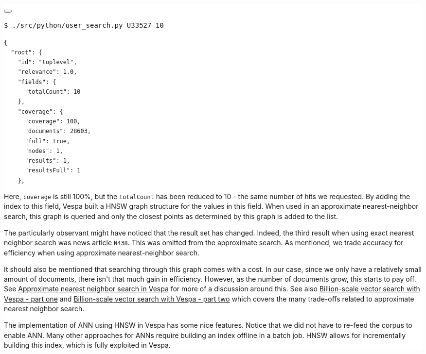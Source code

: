 <div class="pre-parent">
  <button class="d-icon d-duplicate pre-copy-button" onclick="copyPreContent(this)"></button>
<pre data-test="exec">
$ ./src/python/user_search.py U33527 10
</pre>
</div>

```
{
  "root": {
    "id": "toplevel",
    "relevance": 1.0,
    "fields": {
      "totalCount": 10
    },
    "coverage": {
      "coverage": 100,
      "documents": 28603,
      "full": true,
      "nodes": 1,
      "results": 1,
      "resultsFull": 1
    },
```

Here, `coverage` is still 100%, but the `totalCount` has been reduced to 
10 - the same number of hits we requested. By adding the index to this 
field, Vespa built a HNSW graph structure for the values in this field.
When used in an approximate nearest-neighbor search, this graph 
is queried and only the closest points as determined by this graph is 
added to the list. 

The particularly observant might have noticed that the result set 
has changed. Indeed, the third result when using exact nearest 
neighbor search was news article `N438`. This was omitted from 
the approximate search. As mentioned, we trade accuracy for efficiency 
when using approximate nearest-neighbor search.

It should also be mentioned that searching through this graph comes with a
cost. In our case, since we only have a relatively small amount of documents,
there isn't that much gain in efficiency. However, as the number of documents
grow, this starts to pay off. See [Approximate nearest neighbor search in
Vespa](https://blog.vespa.ai/approximate-nearest-neighbor-search-in-vespa-part-1/)
for more of a discussion around this. 
See also [Billion-scale vector search with Vespa - part one](https://blog.vespa.ai/billion-scale-knn/)
and [Billion-scale vector search with Vespa - part two](https://blog.vespa.ai/billion-scale-knn-part-two/)
which covers the many trade-offs related to approximate nearest neighbor search.

The implementation of ANN using HNSW in Vespa has some nice features.
Notice that we did not have to re-feed the corpus to enable ANN. Many 
other approaches for ANNs require building an index offline in a batch job.
HNSW allows for incrementally building this index, which is fully exploited 
in Vespa.

